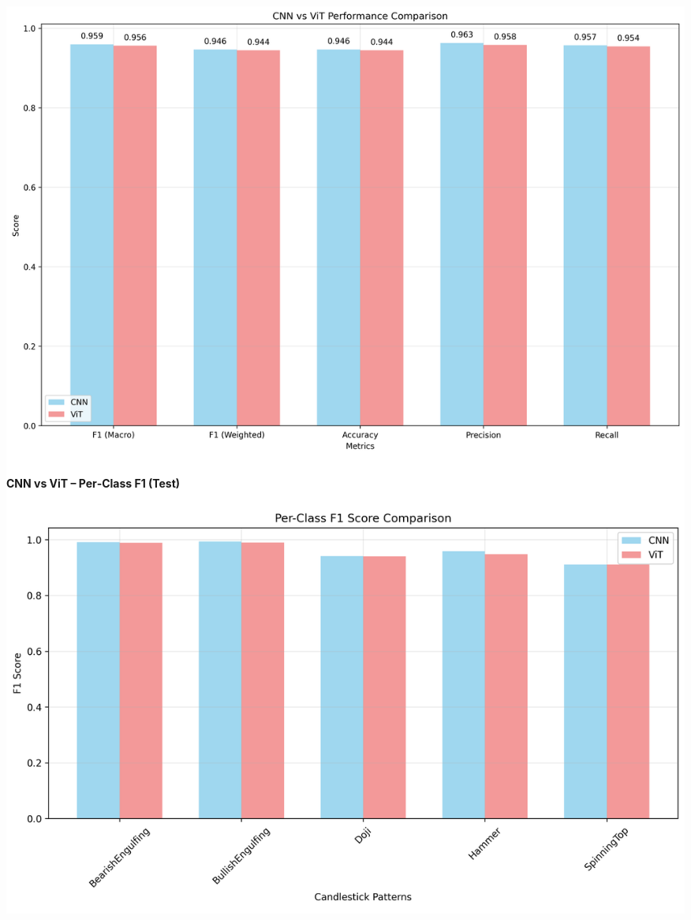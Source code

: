 ![Performance Comparison](models/comparison/performance_comparison.png)

#### CNN vs ViT – Per‑Class F1 (Test)
![Per‑Class Comparison](models/comparison/per_class_comparison.png)
